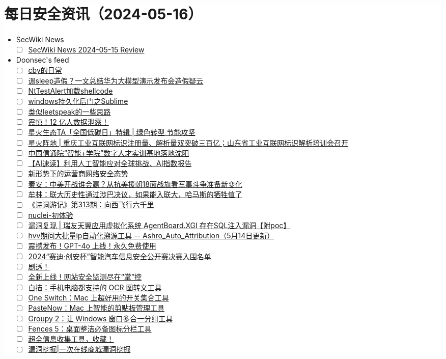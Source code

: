 # 每日安全资讯（2024-05-16）

- SecWiki News
  - [ ] [SecWiki News 2024-05-15 Review](http://www.sec-wiki.com/?2024-05-15)
- Doonsec's feed
  - [ ] [cby的日常](https://mp.weixin.qq.com/s?__biz=MzUzMjQyMDE3Ng==&mid=2247487420&idx=1&sn=8b4ecfdb1c6e5953a8037824bbac0b6c)
  - [ ] [调sleep造假？一文总结华为大模型演示发布会造假疑云](https://mp.weixin.qq.com/s?__biz=MzIxOTQ1OTY4OQ==&mid=2247484834&idx=1&sn=cf0786c83a273eb4ea9d13b0a18ac2be)
  - [ ] [NtTestAlert加载shellcode](https://mp.weixin.qq.com/s?__biz=MjM5NDcxMDQzNA==&mid=2247489001&idx=1&sn=55cb543344fe6521c183452a5cf0f10f)
  - [ ] [windows持久化后门之Sublime](https://mp.weixin.qq.com/s?__biz=MzU0NDI5NTY4OQ==&mid=2247485289&idx=1&sn=8ad725bbb126a9b11fdfd653b2398510)
  - [ ] [类似leetspeak的一些思路](https://mp.weixin.qq.com/s?__biz=MzA4NzA5OTYzNw==&mid=2247484353&idx=1&sn=f9c2071dae177c18666915c00e21b528)
  - [ ] [震惊！12 亿人数据泄露！](https://mp.weixin.qq.com/s?__biz=MzI1Mjc3NTUwMQ==&mid=2247535083&idx=1&sn=238dea3cf3db81d185570e018c6226b9)
  - [ ] [星火生态TA「全国低碳日」特辑 | 绿色转型 节能攻坚](https://mp.weixin.qq.com/s?__biz=MzU1OTUxNTI1NA==&mid=2247582872&idx=1&sn=2b91fed2f38cff635b953387a0f610aa)
  - [ ] [星火阵地 | 重庆工业互联网标识注册量、解析量双突破三百亿；山东省工业互联网标识解析培训会召开](https://mp.weixin.qq.com/s?__biz=MzU1OTUxNTI1NA==&mid=2247582872&idx=2&sn=0a81c0bc1fbf56beec5f4240d591aa90)
  - [ ] [中国信通院“智能+学院”数字人才实训基地落地沈阳](https://mp.weixin.qq.com/s?__biz=MzU1OTUxNTI1NA==&mid=2247582872&idx=3&sn=f1525dca0ad0dde55dcc35b897c3cd28)
  - [ ] [【AI速读】利用人工智能应对全球挑战、AI指数报告](https://mp.weixin.qq.com/s?__biz=MzI2MTE0NTE3Mw==&mid=2651143727&idx=1&sn=1305954a9ce23200f93c3b13465ce99c)
  - [ ] [新形势下的运营商网络安全态势](https://mp.weixin.qq.com/s?__biz=MzA5MTYyMDQ0OQ==&mid=2247492720&idx=1&sn=aad4441b4967583b0be88a6251298752)
  - [ ] [秦安：中美开战谁会赢？从抗美援朝18面战旗看军事斗争准备新变化](https://mp.weixin.qq.com/s?__biz=MzA5MDg1MDUyMA==&mid=2650469713&idx=1&sn=66872ed0ce3f6cca67b98f1275fa6861)
  - [ ] [牟林：联大历史性通过涉巴决议，如果能入联大，哈马斯的牺牲值了](https://mp.weixin.qq.com/s?__biz=MzA5MDg1MDUyMA==&mid=2650469713&idx=2&sn=42da54111fc73f58d2491774ec3651fc)
  - [ ] [《诗词游记》第313期：向西飞行六千里](https://mp.weixin.qq.com/s?__biz=MzA5MDg1MDUyMA==&mid=2650469713&idx=3&sn=f214732eb6ee4fde1223b53014ba3010)
  - [ ] [nuclei-初体验](https://mp.weixin.qq.com/s?__biz=Mzg3MjAwMTk1OQ==&mid=2247484602&idx=1&sn=edf8002506d9570b9e36e32cbaa7258f)
  - [ ] [漏洞复现 | 瑞友天翼应用虚拟化系统 AgentBoard.XGI 存在SQL注入漏洞【附poc】](https://mp.weixin.qq.com/s?__biz=MzU0MTc2NTExNg==&mid=2247490266&idx=1&sn=92c040bf847d9cf7dfd4380ddac57547)
  - [ ] [hvv期间大批量ip自动化溯源工具 -- Ashro_Auto_Attribution（5月14日更新）](https://mp.weixin.qq.com/s?__biz=MzI4MDQ5MjY1Mg==&mid=2247512939&idx=1&sn=2497647498e986daa68aeb61d1d6f95e)
  - [ ] [震撼发布！GPT-4o 上线！永久免费使用](https://mp.weixin.qq.com/s?__biz=MzI4MDQ5MjY1Mg==&mid=2247512939&idx=2&sn=02fe017b72ceee905c257d13794eab02)
  - [ ] [2024“赛迪·创安杯”智能汽车信息安全公开赛决赛入围名单](https://mp.weixin.qq.com/s?__biz=MjM5NzYwNDU0Mg==&mid=2649244130&idx=1&sn=3e27da00992b48e8f542d7f522723593)
  - [ ] [剧透！](https://mp.weixin.qq.com/s?__biz=Mzg5NTU3Nzg3MQ==&mid=2247516285&idx=1&sn=be7af0f0a3633c7ad5cb87ac7947f46f)
  - [ ] [全新上线！网站安全监测尽在“掌”控](https://mp.weixin.qq.com/s?__biz=Mzg5NTU3Nzg3MQ==&mid=2247516285&idx=2&sn=2ce764883e5b31cec975f3e68c711f5a)
  - [ ] [白描：手机电脑都支持的 OCR 图转文工具](https://mp.weixin.qq.com/s?__biz=MzI2MjcwMTgwOQ==&mid=2247490857&idx=1&sn=824431ad5f7a605554d86f6945f904c8)
  - [ ] [One Switch：Mac 上超好用的开关集合工具](https://mp.weixin.qq.com/s?__biz=MzI2MjcwMTgwOQ==&mid=2247490857&idx=2&sn=d253407ea157954abad74e66ce121b7f)
  - [ ] [PasteNow：Mac 上智能的剪贴板管理工具](https://mp.weixin.qq.com/s?__biz=MzI2MjcwMTgwOQ==&mid=2247490857&idx=3&sn=5330ddb67454f1b02dfda4f199db2102)
  - [ ] [Groupy 2：让 Windows 窗口多合一分组工具](https://mp.weixin.qq.com/s?__biz=MzI2MjcwMTgwOQ==&mid=2247490857&idx=4&sn=eb1eb828e3bb3cb5ab91c3dc00c9e4e9)
  - [ ] [Fences 5：桌面整洁必备图标分栏工具](https://mp.weixin.qq.com/s?__biz=MzI2MjcwMTgwOQ==&mid=2247490857&idx=5&sn=8de17fe46557f9578f4038a83c21e3c5)
  - [ ] [超全信息收集工具，收藏！](https://mp.weixin.qq.com/s?__biz=MzkzNjQwOTc4MQ==&mid=2247489427&idx=1&sn=778857b4572b2b6f06780df5f440516c)
  - [ ] [漏洞挖掘|一次在线商城漏洞挖掘](https://mp.weixin.qq.com/s?__biz=MzIzMTIzNTM0MA==&mid=2247494619&idx=1&sn=fc96fa0e3667e78735394f8b01a1e3bf)